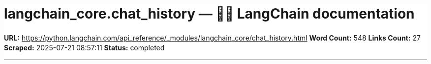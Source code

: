 # langchain_core.chat_history — 🦜🔗 LangChain  documentation

**URL:** https://python.langchain.com/api_reference/_modules/langchain_core/chat_history.html
**Word Count:** 548
**Links Count:** 27
**Scraped:** 2025-07-21 08:57:11
**Status:** completed

---
